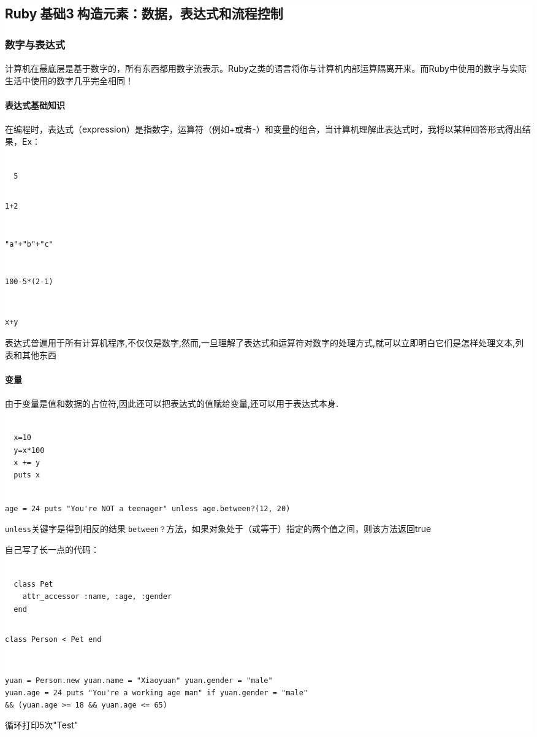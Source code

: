 ## Ruby 基础3 构造元素：数据，表达式和流程控制

### 数字与表达式
  
计算机在最底层是基于数字的，所有东西都用数字流表示。Ruby之类的语言将你与计算机内部运算隔离开来。而Ruby中使用的数字与实际生活中使用的数字几乎完全相同！

#### 表达式基础知识
在编程时，表达式（expression）是指数字，运算符（例如+或者-）和变量的组合，当计算机理解此表达式时，我将以某种回答形式得出结果，Ex：

<code>
  5

  1+2

  "a"+"b"+"c"

  100-5*(2-1)

  x+y
</code>

表达式普遍用于所有计算机程序,不仅仅是数字,然而,一旦理解了表达式和运算符对数字的处理方式,就可以立即明白它们是怎样处理文本,列表和其他东西

#### 变量
由于变量是值和数据的占位符,因此还可以把表达式的值赋给变量,还可以用于表达式本身.

<code>
  x=10
  y=x*100
  x += y
  puts x

  age = 24
  puts "You're NOT a teenager" unless age.between?(12, 20)
</code>

`unless`关键字是得到相反的结果
`between？`方法，如果对象处于（或等于）指定的两个值之间，则该方法返回true

自己写了长一点的代码：

<code>
  class Pet
    attr_accessor :name, :age, :gender
  end

  class Person < Pet
  end

  yuan = Person.new
  yuan.name = "Xiaoyuan"
  yuan.gender = "male"
  yuan.age = 24
  puts "You're a working age man" if yuan.gender = "male" && (yuan.age >= 18 && yuan.age <= 65)
</code>

循环打印5次"Test"
